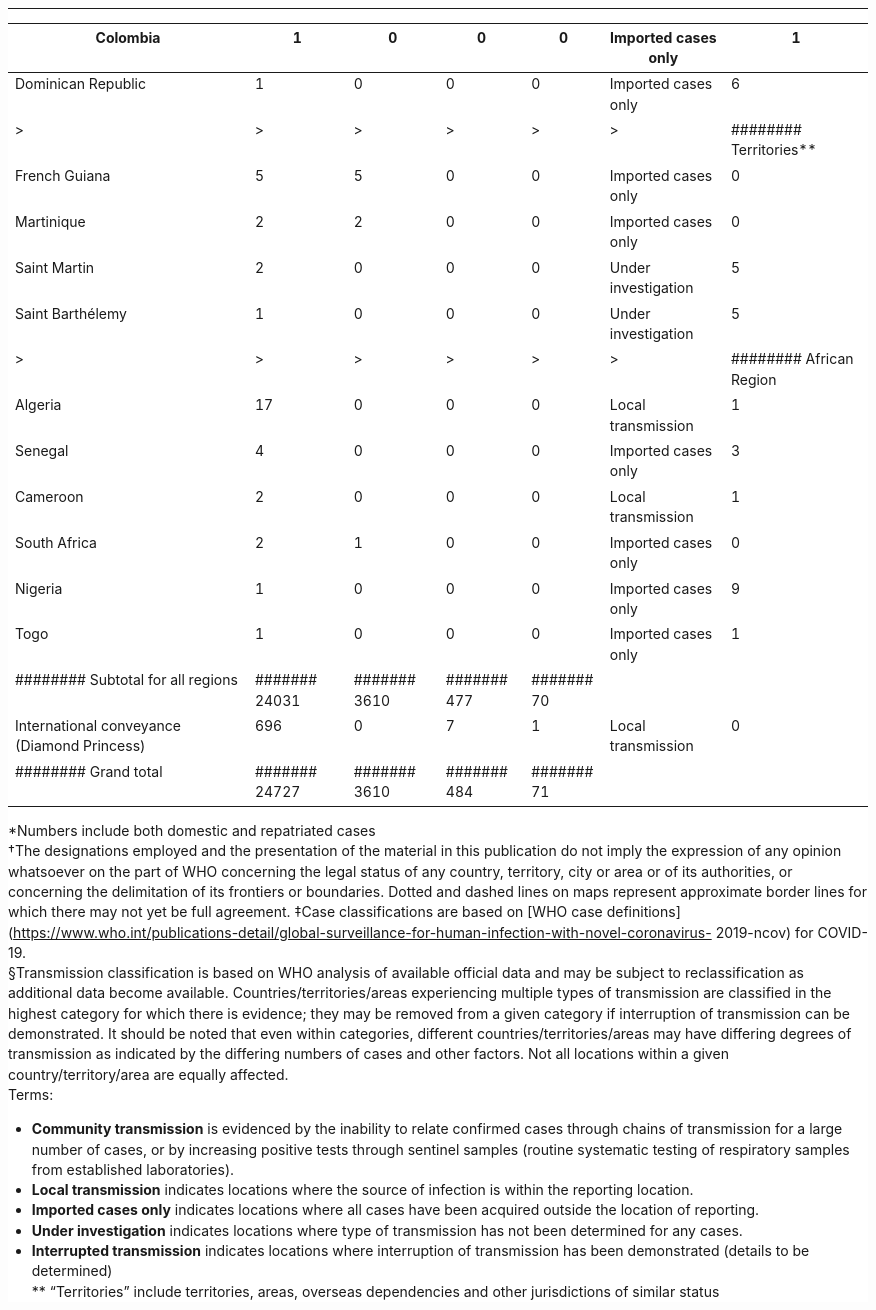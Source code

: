 
---

| Colombia | 1 | 0 | 0 | 0 | Imported cases only | 1 |  
|---|---|---|---|---|---|---|  
| Dominican Republic | 1 | 0 | 0 | 0 | Imported cases only | 6 |  
|>|>|>|>|>|>| ######## Territories** |  
| French Guiana | 5 | 5 | 0 | 0 | Imported cases only | 0 |  
| Martinique | 2 | 2 | 0 | 0 | Imported cases only | 0 |  
| Saint Martin | 2 | 0 | 0 | 0 | Under investigation | 5 |  
| Saint Barthélemy | 1 | 0 | 0 | 0 | Under investigation | 5 |  
|>|>|>|>|>|>| ######## African Region |  
| Algeria | 17 | 0 | 0 | 0 | Local transmission | 1 |  
| Senegal | 4 | 0 | 0 | 0 | Imported cases only | 3 |  
| Cameroon | 2 | 0 | 0 | 0 | Local transmission | 1 |  
| South Africa | 2 | 1 | 0 | 0 | Imported cases only | 0 |  
| Nigeria | 1 | 0 | 0 | 0 | Imported cases only | 9 |  
| Togo | 1 | 0 | 0 | 0 | Imported cases only | 1 |  
| ######## Subtotal for all regions | ####### 24031 | ####### 3610 | ####### 477 | ####### 70 |||  
| International conveyance (Diamond Princess) | 696 | 0 | 7 | 1 | Local transmission | 0 |  
| ######## Grand total | ####### 24727 | ####### 3610 | ####### 484 | ####### 71 |||  


\*Numbers include both domestic and repatriated cases  
†The designations employed and the presentation of the material in this publication do not imply the expression of any opinion whatsoever on the part of WHO concerning the legal status of any country, territory, city or area or of its authorities, or concerning the delimitation of its frontiers or boundaries. Dotted and dashed lines on maps represent approximate border lines for which there may not yet be full agreement. ‡Case classifications are based on [WHO case definitions](https://www.who.int/publications-detail/global-surveillance-for-human-infection-with-novel-coronavirus- 2019-ncov) for COVID-19.  
§Transmission classification is based on WHO analysis of available official data and may be subject to reclassification as additional data become available. Countries/territories/areas experiencing multiple types of transmission are classified in the highest category for which there is evidence; they may be removed from a given category if interruption of transmission can be demonstrated. It should be noted that even within categories, different countries/territories/areas may have differing degrees of transmission as indicated by the differing numbers of cases and other factors. Not all locations within a given country/territory/area are equally affected.  
Terms:

- **Community transmission** is evidenced by the inability to relate confirmed cases through chains of transmission for a large number of cases, or by increasing positive tests through sentinel samples (routine systematic testing of respiratory samples from established laboratories).
- **Local transmission** indicates locations where the source of infection is within the reporting location.
- **Imported cases only** indicates locations where all cases have been acquired outside the location of reporting.
- **Under investigation** indicates locations where type of transmission has not been determined for any cases.
- **Interrupted transmission** indicates locations where interruption of transmission has been demonstrated (details to be determined)  
\*\* “Territories” include territories, areas, overseas dependencies and other jurisdictions of similar status  